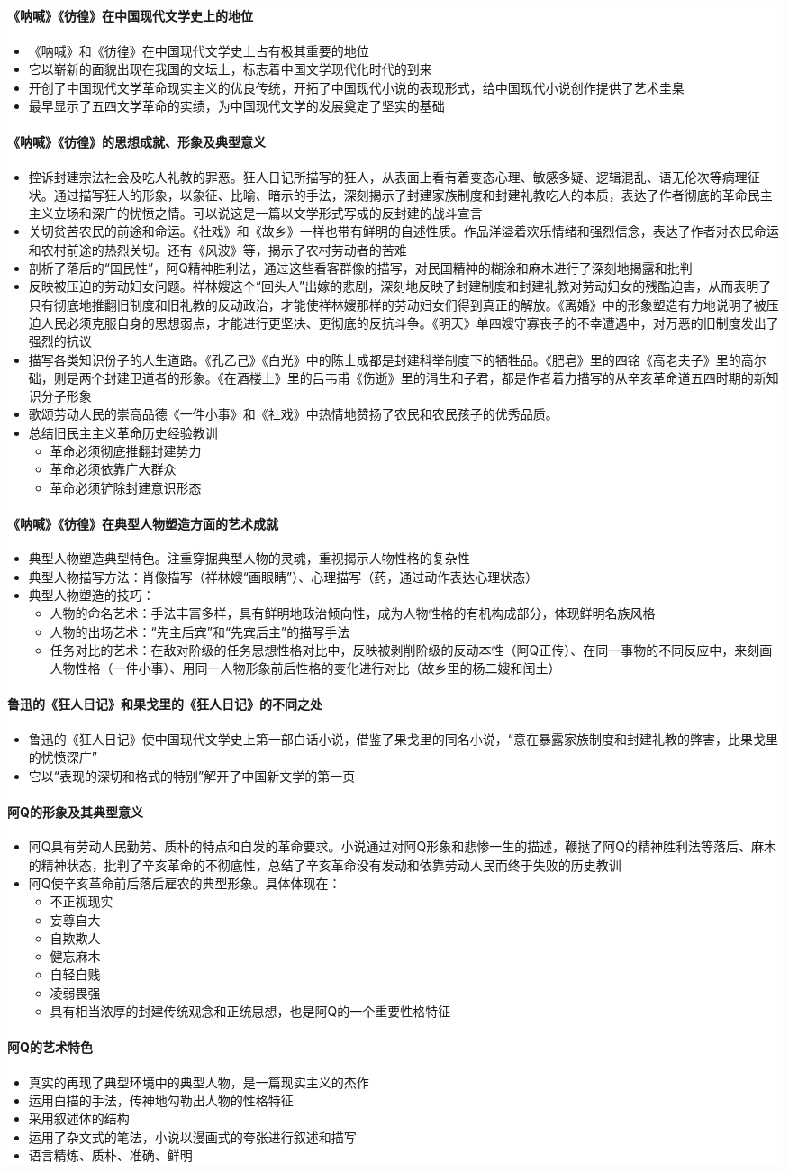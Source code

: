 #### 《呐喊》《彷徨》在中国现代文学史上的地位
- 《呐喊》和《彷徨》在中国现代文学史上占有极其重要的地位
- 它以崭新的面貌出现在我国的文坛上，标志着中国文学现代化时代的到来
- 开创了中国现代文学革命现实主义的优良传统，开拓了中国现代小说的表现形式，给中国现代小说创作提供了艺术圭臬
- 最早显示了五四文学革命的实绩，为中国现代文学的发展奠定了坚实的基础

#### 《呐喊》《彷徨》的思想成就、形象及典型意义
- 控诉封建宗法社会及吃人礼教的罪恶。狂人日记所描写的狂人，从表面上看有着变态心理、敏感多疑、逻辑混乱、语无伦次等病理征状。通过描写狂人的形象，以象征、比喻、暗示的手法，深刻揭示了封建家族制度和封建礼教吃人的本质，表达了作者彻底的革命民主主义立场和深广的忧愤之情。可以说这是一篇以文学形式写成的反封建的战斗宣言
- 关切贫苦农民的前途和命运。《社戏》和《故乡》一样也带有鲜明的自述性质。作品洋溢着欢乐情绪和强烈信念，表达了作者对农民命运和农村前途的热烈关切。还有《风波》等，揭示了农村劳动者的苦难
- 剖析了落后的“国民性”，阿Q精神胜利法，通过这些看客群像的描写，对民国精神的糊涂和麻木进行了深刻地揭露和批判
- 反映被压迫的劳动妇女问题。祥林嫂这个“回头人”出嫁的悲剧，深刻地反映了封建制度和封建礼教对劳动妇女的残酷迫害，从而表明了只有彻底地推翻旧制度和旧礼教的反动政治，才能使祥林嫂那样的劳动妇女们得到真正的解放。《离婚》中的形象塑造有力地说明了被压迫人民必须克服自身的思想弱点，才能进行更坚决、更彻底的反抗斗争。《明天》单四嫂守寡丧子的不幸遭遇中，对万恶的旧制度发出了强烈的抗议
- 描写各类知识份子的人生道路。《孔乙己》《白光》中的陈士成都是封建科举制度下的牺牲品。《肥皂》里的四铭《高老夫子》里的高尔础，则是两个封建卫道者的形象。《在酒楼上》里的吕韦甫《伤逝》里的涓生和子君，都是作者着力描写的从辛亥革命道五四时期的新知识分子形象
- 歌颂劳动人民的崇高品德《一件小事》和《社戏》中热情地赞扬了农民和农民孩子的优秀品质。
- 总结旧民主主义革命历史经验教训
  - 革命必须彻底推翻封建势力
  - 革命必须依靠广大群众
  - 革命必须铲除封建意识形态

#### 《呐喊》《彷徨》在典型人物塑造方面的艺术成就
- 典型人物塑造典型特色。注重穿掘典型人物的灵魂，重视揭示人物性格的复杂性
- 典型人物描写方法：肖像描写（祥林嫂“画眼睛”）、心理描写（药，通过动作表达心理状态）
- 典型人物塑造的技巧：
  - 人物的命名艺术：手法丰富多样，具有鲜明地政治倾向性，成为人物性格的有机构成部分，体现鲜明名族风格
  - 人物的出场艺术：“先主后宾”和“先宾后主”的描写手法
  - 任务对比的艺术：在敌对阶级的任务思想性格对比中，反映被剥削阶级的反动本性（阿Q正传）、在同一事物的不同反应中，来刻画人物性格（一件小事）、用同一人物形象前后性格的变化进行对比（故乡里的杨二嫂和闰土）


#### 鲁迅的《狂人日记》和果戈里的《狂人日记》的不同之处
- 鲁迅的《狂人日记》使中国现代文学史上第一部白话小说，借鉴了果戈里的同名小说，“意在暴露家族制度和封建礼教的弊害，比果戈里的忧愤深广”
- 它以“表现的深切和格式的特别”解开了中国新文学的第一页

#### 阿Q的形象及其典型意义
- 阿Q具有劳动人民勤劳、质朴的特点和自发的革命要求。小说通过对阿Q形象和悲惨一生的描述，鞭挞了阿Q的精神胜利法等落后、麻木的精神状态，批判了辛亥革命的不彻底性，总结了辛亥革命没有发动和依靠劳动人民而终于失败的历史教训
- 阿Q使辛亥革命前后落后雇农的典型形象。具体体现在：
  - 不正视现实
  - 妄尊自大
  - 自欺欺人
  - 健忘麻木
  - 自轻自贱
  - 凌弱畏强
  - 具有相当浓厚的封建传统观念和正统思想，也是阿Q的一个重要性格特征

#### 阿Q的艺术特色
- 真实的再现了典型环境中的典型人物，是一篇现实主义的杰作
- 运用白描的手法，传神地勾勒出人物的性格特征
- 采用叙述体的结构
- 运用了杂文式的笔法，小说以漫画式的夸张进行叙述和描写
- 语言精炼、质朴、准确、鲜明

